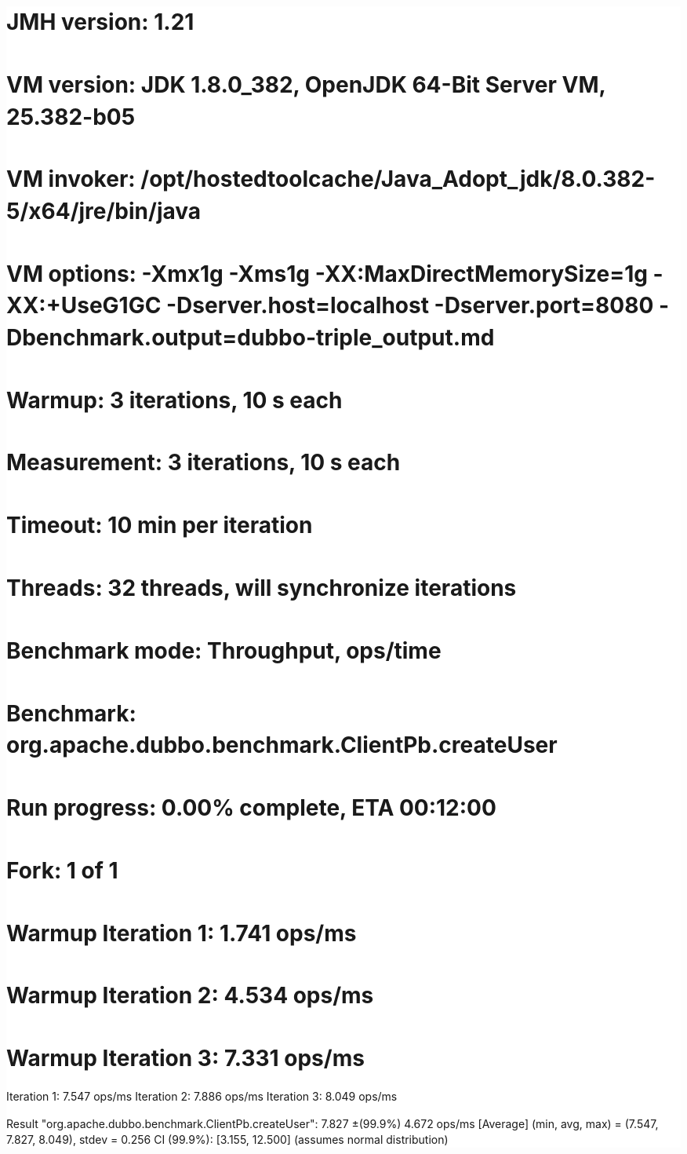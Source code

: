 # JMH version: 1.21
# VM version: JDK 1.8.0_382, OpenJDK 64-Bit Server VM, 25.382-b05
# VM invoker: /opt/hostedtoolcache/Java_Adopt_jdk/8.0.382-5/x64/jre/bin/java
# VM options: -Xmx1g -Xms1g -XX:MaxDirectMemorySize=1g -XX:+UseG1GC -Dserver.host=localhost -Dserver.port=8080 -Dbenchmark.output=dubbo-triple_output.md
# Warmup: 3 iterations, 10 s each
# Measurement: 3 iterations, 10 s each
# Timeout: 10 min per iteration
# Threads: 32 threads, will synchronize iterations
# Benchmark mode: Throughput, ops/time
# Benchmark: org.apache.dubbo.benchmark.ClientPb.createUser

# Run progress: 0.00% complete, ETA 00:12:00
# Fork: 1 of 1
# Warmup Iteration   1: 1.741 ops/ms
# Warmup Iteration   2: 4.534 ops/ms
# Warmup Iteration   3: 7.331 ops/ms
Iteration   1: 7.547 ops/ms
Iteration   2: 7.886 ops/ms
Iteration   3: 8.049 ops/ms


Result "org.apache.dubbo.benchmark.ClientPb.createUser":
  7.827 ±(99.9%) 4.672 ops/ms [Average]
  (min, avg, max) = (7.547, 7.827, 8.049), stdev = 0.256
  CI (99.9%): [3.155, 12.500] (assumes normal distribution)
